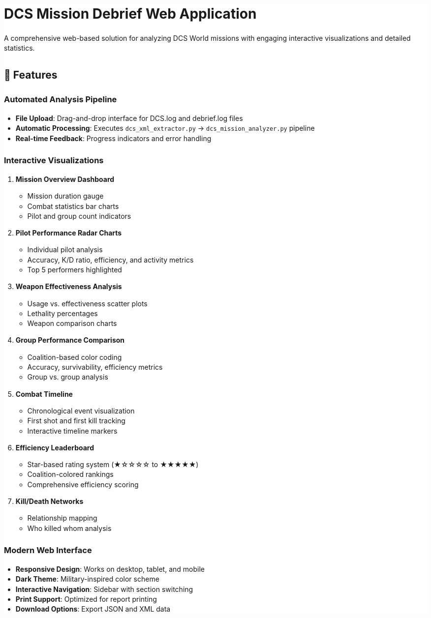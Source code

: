 # DCS Mission Debrief Web Application

A comprehensive web-based solution for analyzing DCS World missions with engaging interactive visualizations and detailed statistics.

## 🚀 Features

### **Automated Analysis Pipeline**
- **File Upload**: Drag-and-drop interface for DCS.log and debrief.log files
- **Automatic Processing**: Executes `dcs_xml_extractor.py` → `dcs_mission_analyzer.py` pipeline
- **Real-time Feedback**: Progress indicators and error handling

### **Interactive Visualizations**
1. **Mission Overview Dashboard**
   - Mission duration gauge
   - Combat statistics bar charts
   - Pilot and group count indicators

2. **Pilot Performance Radar Charts**
   - Individual pilot analysis
   - Accuracy, K/D ratio, efficiency, and activity metrics
   - Top 5 performers highlighted

3. **Weapon Effectiveness Analysis**
   - Usage vs. effectiveness scatter plots
   - Lethality percentages
   - Weapon comparison charts

4. **Group Performance Comparison**
   - Coalition-based color coding
   - Accuracy, survivability, efficiency metrics
   - Group vs. group analysis

5. **Combat Timeline**
   - Chronological event visualization
   - First shot and first kill tracking
   - Interactive timeline markers

6. **Efficiency Leaderboard**
   - Star-based rating system (★☆☆☆☆ to ★★★★★)
   - Coalition-colored rankings
   - Comprehensive efficiency scoring

7. **Kill/Death Networks**
   - Relationship mapping
   - Who killed whom analysis

### **Modern Web Interface**
- **Responsive Design**: Works on desktop, tablet, and mobile
- **Dark Theme**: Military-inspired color scheme
- **Interactive Navigation**: Sidebar with section switching
- **Print Support**: Optimized for report printing
- **Download Options**: Export JSON and XML data
